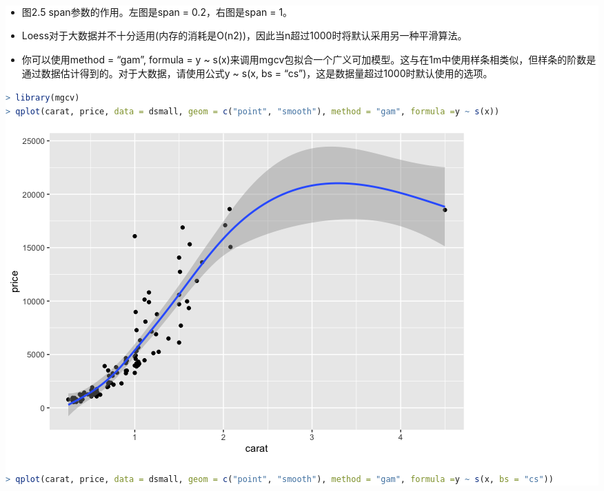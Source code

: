 - 图2.5 span参数的作用。左图是span = 0.2，右图是span = 1。

- Loess对于大数据并不十分适用(内存的消耗是O(n2))，因此当n超过1000时将默认采用另一种平滑算法。

- 你可以使用method = “gam”, formula = y \~
  s(x)来调用mgcv包拟合一个广义可加模型。这与在1m中使用样条相类似，但样条的阶数是通过数据估计得到的。对于大数据，请使用公式y
  \~ s(x, bs = “cs”)，这是数据量超过1000时默认使用的选项。

``` r
> library(mgcv)
> qplot(carat, price, data = dsmall, geom = c("point", "smooth"), method = "gam", formula =y ~ s(x))
```

![](chapter02_从qplot开始入门_files/figure-gfm/unnamed-chunk-10-1.png)

``` r
> qplot(carat, price, data = dsmall, geom = c("point", "smooth"), method = "gam", formula =y ~ s(x, bs = "cs"))
```
